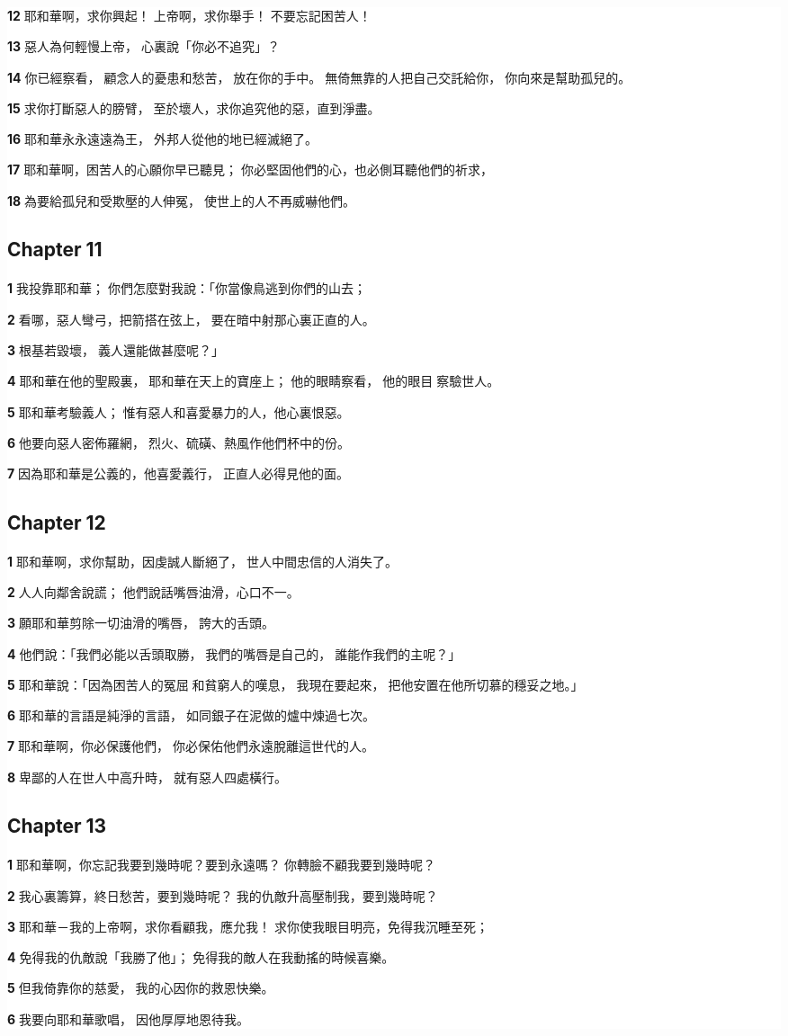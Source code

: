 **12** 耶和華啊，求你興起！ 上帝啊，求你舉手！ 不要忘記困苦人！

**13** 惡人為何輕慢上帝， 心裏說「你必不追究」？

**14** 你已經察看， 顧念人的憂患和愁苦， 放在你的手中。 無倚無靠的人把自己交託給你， 你向來是幫助孤兒的。

**15** 求你打斷惡人的膀臂， 至於壞人，求你追究他的惡，直到淨盡。

**16** 耶和華永永遠遠為王， 外邦人從他的地已經滅絕了。

**17** 耶和華啊，困苦人的心願你早已聽見； 你必堅固他們的心，也必側耳聽他們的祈求，

**18** 為要給孤兒和受欺壓的人伸冤， 使世上的人不再威嚇他們。

## Chapter 11

**1** 我投靠耶和華； 你們怎麼對我說：「你當像鳥逃到你們的山去；

**2** 看哪，惡人彎弓，把箭搭在弦上， 要在暗中射那心裏正直的人。

**3** 根基若毀壞， 義人還能做甚麼呢？」

**4** 耶和華在他的聖殿裏， 耶和華在天上的寶座上； 他的眼睛察看， 他的眼目 察驗世人。

**5** 耶和華考驗義人； 惟有惡人和喜愛暴力的人，他心裏恨惡。

**6** 他要向惡人密佈羅網， 烈火、硫磺、熱風作他們杯中的份。

**7** 因為耶和華是公義的，他喜愛義行， 正直人必得見他的面。

## Chapter 12

**1** 耶和華啊，求你幫助，因虔誠人斷絕了， 世人中間忠信的人消失了。

**2** 人人向鄰舍說謊； 他們說話嘴唇油滑，心口不一。

**3** 願耶和華剪除一切油滑的嘴唇， 誇大的舌頭。

**4** 他們說：「我們必能以舌頭取勝， 我們的嘴唇是自己的， 誰能作我們的主呢？」

**5** 耶和華說：「因為困苦人的冤屈 和貧窮人的嘆息， 我現在要起來， 把他安置在他所切慕的穩妥之地。」

**6** 耶和華的言語是純淨的言語， 如同銀子在泥做的爐中煉過七次。

**7** 耶和華啊，你必保護他們， 你必保佑他們永遠脫離這世代的人。

**8** 卑鄙的人在世人中高升時， 就有惡人四處橫行。

## Chapter 13

**1** 耶和華啊，你忘記我要到幾時呢？要到永遠嗎？ 你轉臉不顧我要到幾時呢？

**2** 我心裏籌算，終日愁苦，要到幾時呢？ 我的仇敵升高壓制我，要到幾時呢？

**3** 耶和華－我的上帝啊，求你看顧我，應允我！ 求你使我眼目明亮，免得我沉睡至死；

**4** 免得我的仇敵說「我勝了他」； 免得我的敵人在我動搖的時候喜樂。

**5** 但我倚靠你的慈愛， 我的心因你的救恩快樂。

**6** 我要向耶和華歌唱， 因他厚厚地恩待我。
